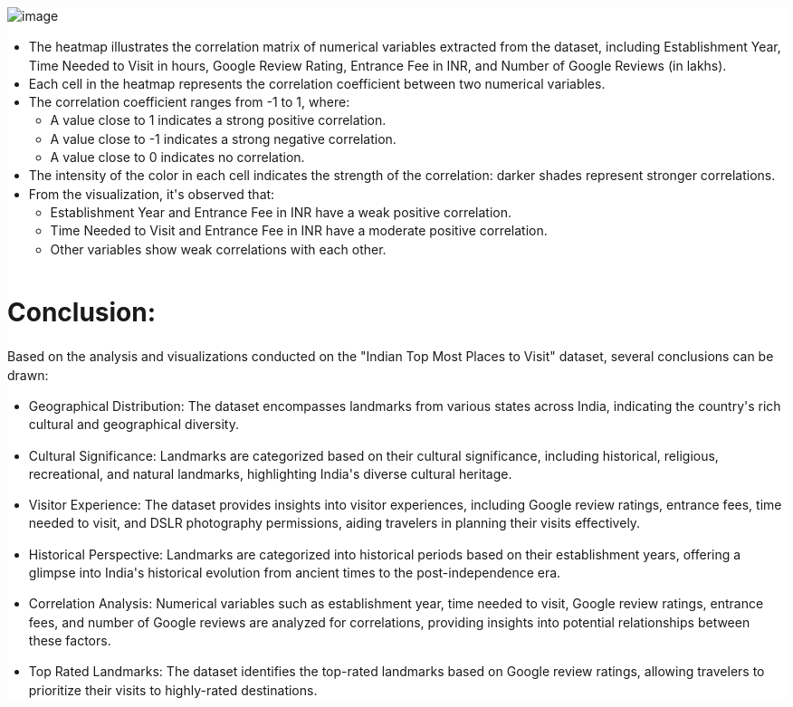 ![image](https://github.com/user-attachments/assets/a42c1e45-3776-4b5b-98c3-b810194d0781)





- The heatmap illustrates the correlation matrix of numerical variables extracted from the dataset, including Establishment Year, Time Needed to Visit in hours, Google Review Rating, Entrance Fee in INR, and Number of Google Reviews (in lakhs).
- Each cell in the heatmap represents the correlation coefficient between two numerical variables.
- The correlation coefficient ranges from -1 to 1, where:
    - A value close to 1 indicates a strong positive correlation.
    - A value close to -1 indicates a strong negative correlation.
    - A value close to 0 indicates no correlation.
- The intensity of the color in each cell indicates the strength of the correlation: darker shades represent stronger correlations.
- From the visualization, it's observed that:
   - Establishment Year and Entrance Fee in INR have a weak positive correlation.
   - Time Needed to Visit and Entrance Fee in INR have a moderate positive correlation.
   - Other variables show weak correlations with each other.


# Conclusion:
Based on the analysis and visualizations conducted on the "Indian Top Most Places to Visit" dataset, several conclusions can be drawn:

- Geographical Distribution: The dataset encompasses landmarks from various states across India, indicating the country's rich cultural and geographical diversity.

- Cultural Significance: Landmarks are categorized based on their cultural significance, including historical, religious, recreational, and natural landmarks, highlighting India's diverse cultural heritage.

- Visitor Experience: The dataset provides insights into visitor experiences, including Google review ratings, entrance fees, time needed to visit, and DSLR photography permissions, aiding travelers in planning their visits effectively.

- Historical Perspective: Landmarks are categorized into historical periods based on their establishment years, offering a glimpse into India's historical evolution from ancient times to the post-independence era.

- Correlation Analysis: Numerical variables such as establishment year, time needed to visit, Google review ratings, entrance fees, and number of Google reviews are analyzed for correlations, providing insights into potential relationships between these factors.

- Top Rated Landmarks: The dataset identifies the top-rated landmarks based on Google review ratings, allowing travelers to prioritize their visits to highly-rated destinations.
